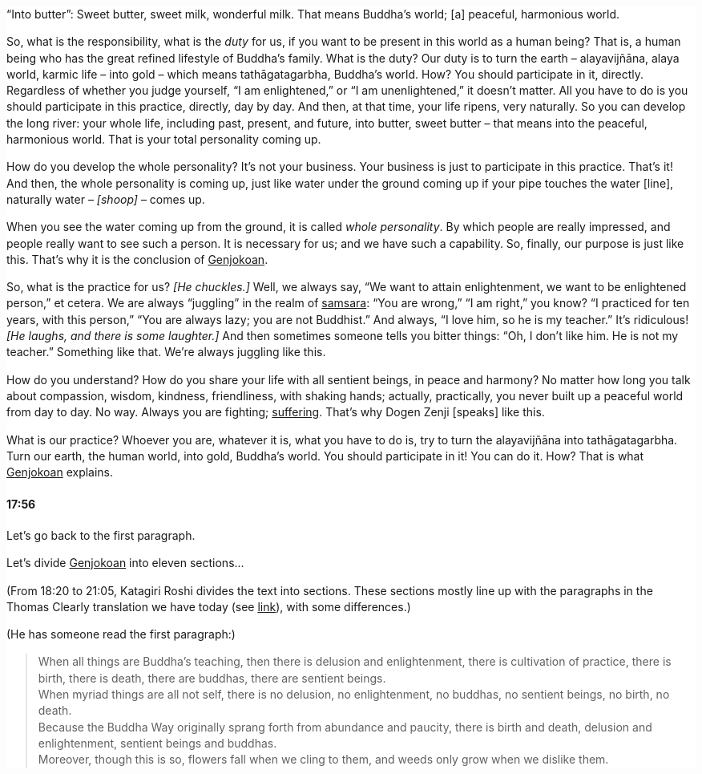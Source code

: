 “Into butter”: Sweet butter, sweet milk, wonderful milk. That means Buddha’s world; [a] peaceful, harmonious world. 
 
So, what is the responsibility, what is the *duty* for us, if you want to be present in this world as a human being? That is, a human being who has the great refined lifestyle of Buddha’s family. What is the duty? Our duty is to turn the earth – alayavijñāna, alaya world, karmic life – into gold – which means tathāgatagarbha, Buddha’s world. How? You should participate in it, directly. Regardless of whether you judge yourself, “I am enlightened,” or “I am unenlightened,” it doesn’t matter. All you have to do is you should participate in this practice, directly, day by day. And then, at that time, your life ripens, very naturally. So you can develop the long river: your whole life, including past, present, and future, into butter, sweet butter – that means into the peaceful, harmonious world. That is your total personality coming up.

How do you develop the whole personality? It’s not your business. Your business is just to participate in this practice. That’s it! And then, the whole personality is coming up, just like water under the ground coming up if your pipe touches the water [line], naturally water – *[shoop]* – comes up. 

When you see the water coming up from the ground, it is called *whole personality*. By which people are really impressed, and people really want to see such a person. It is necessary for us; and we have such a capability. So, finally, our purpose is just like this. That’s why it is the conclusion of [Genjokoan](shobogenjo#genjokoan).

So, what is the practice for us? *[He chuckles.]* Well, we always say, “We want to attain enlightenment, we want to be enlightened person,” et cetera. We are always “juggling” in the realm of [samsara](glossary#samsara): “You are wrong,” “I am right,” you know? “I practiced for ten years, with this person,” “You are always lazy; you are not Buddhist.” And always, “I love him, so he is my teacher.” It’s ridiculous! *[He laughs, and there is some laughter.]* And then sometimes someone tells you bitter things: “Oh, I don’t like him. He is not my teacher.” Something like that. We’re always juggling like this. 

How do you understand? How do you share your life with all sentient beings, in peace and harmony? No matter how long you talk about compassion, wisdom, kindness, friendliness, with shaking hands; actually, practically, you never built up a peaceful world from day to day. No way. Always you are fighting; [suffering](glossary#suffering). That’s why Dogen Zenji [speaks] like this.

What is our practice? Whoever you are, whatever it is, what you have to do is, try to turn the alayavijñāna into tathāgatagarbha. Turn our earth, the human world, into gold, Buddha’s world. You should participate in it! You can do it. How? That is what [Genjokoan](shobogenjo#genjokoan) explains.

#### 17:56

Let’s go back to the first paragraph. 

Let’s divide [Genjokoan](shobogenjo#genjokoan) into eleven sections... 

(From 18:20 to 21:05, Katagiri Roshi divides the text into sections. These sections mostly line up with the paragraphs in the Thomas Clearly translation we have today (see [link](http://www.thezensite.com/ZenTeachings/Dogen_Teachings/GenjoKoan_Cleary.htm)), with some differences.)

(He has someone read the first paragraph:)

> When all things are Buddha’s teaching, then there is delusion and enlightenment, there is cultivation of practice, there is birth, there is death, there are buddhas, there are sentient beings.  
> When myriad things are all not self, there is no delusion, no enlightenment, no buddhas, no sentient beings, no birth, no death.  
> Because the Buddha Way originally sprang forth from abundance and paucity, there is birth and death, delusion and enlightenment, sentient beings and buddhas.  
> Moreover, though this is so, flowers fall when we cling to them, and weeds only grow when we dislike them.  
